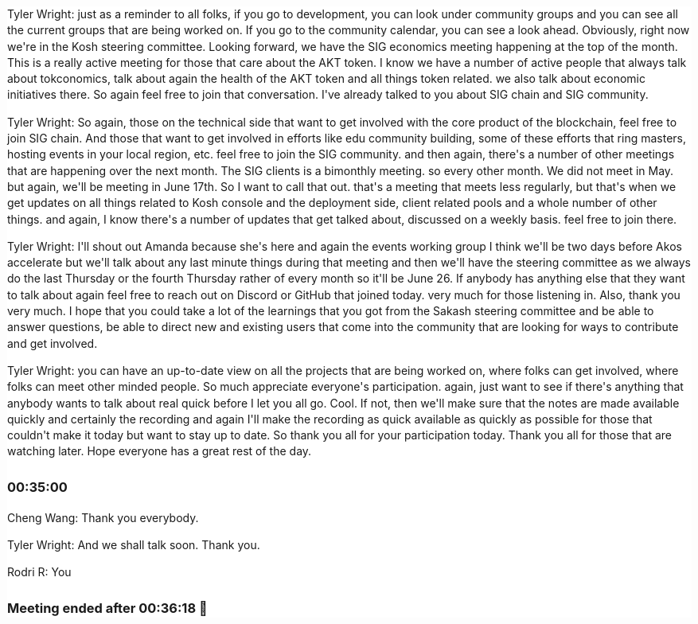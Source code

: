 Tyler Wright: just as a reminder to all folks, if you go to development, you can look under community groups and you can see all the current groups that are being worked on. If you go to the community calendar, you can see a look ahead. Obviously, right now we're in the Kosh steering committee. Looking forward, we have the SIG economics meeting happening at the top of the month. This is a really active meeting for those that care about the AKT token.  I know we have a number of active people that always talk about tokconomics, talk about again the health of the AKT token and all things token related. we also talk about economic initiatives there. So again feel free to join that conversation. I've already talked to you about SIG chain and SIG community.

Tyler Wright: So again, those on the technical side that want to get involved with the core product of the blockchain, feel free to join SIG chain. And those that want to get involved in efforts like edu community building, some of these efforts that ring masters, hosting events in your local region, etc. feel free to join the SIG community. and then again, there's a number of other meetings that are happening over the next month. The SIG clients is a bimonthly meeting. so every other month. We did not meet in May. but again, we'll be meeting in June 17th. So I want to call that out. that's a meeting that meets less regularly, but that's when we get updates on all things related to Kosh console and the deployment side, client related pools and a whole number of other things. and again, I know there's a number of updates that get talked about, discussed on a weekly basis. feel free to join there.

Tyler Wright: I'll shout out Amanda because she's here and again the events working group I think we'll be two days before Akos accelerate but we'll talk about any last minute things during that meeting and then we'll have the steering committee as we always do the last Thursday or the fourth Thursday rather of every month so it'll be June 26.  If anybody has anything else that they want to talk about again feel free to reach out on Discord or GitHub that joined today. very much for those listening in. Also, thank you very much. I hope that you could take a lot of the learnings that you got from the Sakash steering committee and be able to answer questions, be able to direct new and existing users that come into the community that are looking for ways to contribute and get involved.

Tyler Wright: you can have an up-to-date view on all the projects that are being worked on, where folks can get involved, where folks can meet other minded people. So much appreciate everyone's participation. again, just want to see if there's anything that anybody wants to talk about real quick before I let you all go. Cool. If not, then we'll make sure that the notes are made available quickly and certainly the recording and again I'll make the recording as quick available as quickly as possible for those that couldn't make it today but want to stay up to date. So thank you all for your participation today. Thank you all for those that are watching later. Hope everyone has a great rest of the day.


### 00:35:00

Cheng Wang: Thank you everybody.

Tyler Wright: And we shall talk soon. Thank you.

Rodri R: You


### Meeting ended after 00:36:18 👋


